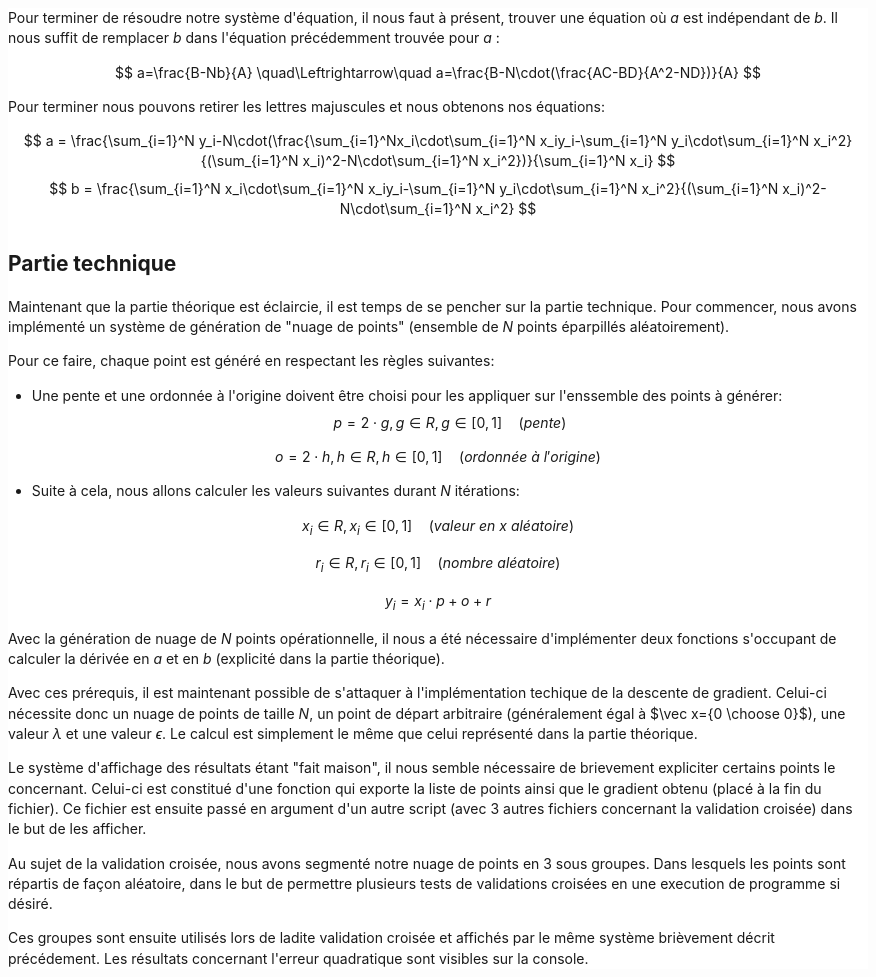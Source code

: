 Pour terminer de résoudre notre système d'équation, il nous faut à présent, trouver une équation où $a$ est indépendant de $b$. Il nous suffit de remplacer $b$ dans l'équation précédemment trouvée pour $a$ :

$$ a=\frac{B-Nb}{A} \quad\Leftrightarrow\quad a=\frac{B-N\cdot(\frac{AC-BD}{A^2-ND})}{A} $$

Pour terminer nous pouvons retirer les lettres majuscules et nous obtenons nos équations:

$$ a = \frac{\sum_{i=1}^N y_i-N\cdot(\frac{\sum_{i=1}^Nx_i\cdot\sum_{i=1}^N x_iy_i-\sum_{i=1}^N y_i\cdot\sum_{i=1}^N x_i^2}{(\sum_{i=1}^N x_i)^2-N\cdot\sum_{i=1}^N x_i^2})}{\sum_{i=1}^N x_i} $$
$$ b = \frac{\sum_{i=1}^N x_i\cdot\sum_{i=1}^N x_iy_i-\sum_{i=1}^N y_i\cdot\sum_{i=1}^N x_i^2}{(\sum_{i=1}^N x_i)^2-N\cdot\sum_{i=1}^N x_i^2} $$


## Partie technique
Maintenant que la partie théorique est éclaircie, il est temps de se pencher sur la partie technique. Pour commencer, nous avons implémenté un système de génération de "nuage de points" (ensemble de $N$ points éparpillés aléatoirement).

Pour ce faire, chaque point est généré en respectant les règles suivantes:

- Une pente et une ordonnée à l'origine doivent être choisi pour les appliquer sur l'enssemble des points à générer:
$$ p = 2 \cdot g,g \in R,g \in [0,1] \quad(pente) $$

$$ o = 2 \cdot h,h \in R,h \in [0,1] \quad(ordonnée \ à \ l'origine) $$

- Suite à cela, nous allons calculer les valeurs suivantes durant $N$ itérations:   

$$ x_i \in R, x_i \in [0,1] \quad (valeur \ en \ x \ aléatoire)$$ 

$$ r_i \in R,r_i \in [0,1] \quad (nombre \ aléatoire)$$ 

$$ y_i = x_i \cdot p + o + r $$

Avec la génération de nuage de $N$ points opérationnelle, il nous a été nécessaire d'implémenter deux fonctions s'occupant de calculer la dérivée en $a$ et en $b$ (explicité dans la partie théorique).

Avec ces prérequis, il est maintenant possible de s'attaquer à l'implémentation techique de la descente de gradient. Celui-ci nécessite donc un nuage de points de taille $N$, un point de départ arbitraire (généralement égal à $\vec x={0  \choose 0}$), une valeur $\lambda$ et une valeur $\epsilon$. Le calcul est simplement le même que celui représenté dans la partie théorique.

Le système d'affichage des résultats étant "fait maison", il nous semble nécessaire de brievement expliciter certains points le concernant. Celui-ci est constitué d'une fonction qui exporte la liste de points ainsi que le gradient obtenu (placé à la fin du fichier). Ce fichier est ensuite passé en argument d'un autre script (avec 3 autres fichiers concernant la validation croisée) dans le but de les afficher.

Au sujet de la validation croisée, nous avons segmenté notre nuage de points en 3 sous groupes. Dans lesquels les points sont répartis de façon aléatoire, dans le but de permettre plusieurs tests de validations croisées en une execution de programme si désiré.

Ces groupes sont ensuite utilisés lors de ladite validation croisée et affichés par le même système brièvement décrit précédement. Les résultats concernant l'erreur quadratique sont visibles sur la console.
